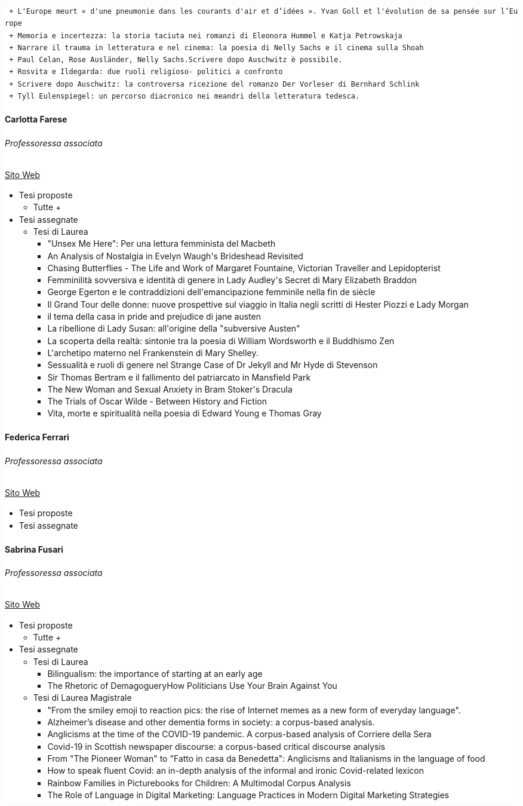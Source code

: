      + L'Europe meurt « d'une pneumonie dans les courants d'air et d’idées ». Yvan Goll et l'évolution de sa pensée sur l’Europe
     + Memoria e incertezza: la storia taciuta nei romanzi di Eleonora Hummel e Katja Petrowskaja
     + Narrare il trauma in letteratura e nel cinema: la poesia di Nelly Sachs e il cinema sulla Shoah
     + Paul Celan, Rose Ausländer, Nelly Sachs.Scrivere dopo Auschwitz è possibile.
     + Rosvita e Ildegarda: due ruoli religioso- politici a confronto
     + Scrivere dopo Auschwitz: la controversa ricezione del romanzo Der Vorleser di Bernhard Schlink
     + Tyll Eulenspiegel: un percorso diacronico nei meandri della letteratura tedesca.

#### Carlotta Farese
###### Professoressa associata
[Sito Web](https://www.unibo.it/sitoweb/carlotta.farese)
 * Tesi proposte
   - Tutte
     + 
 * Tesi assegnate
   - Tesi di Laurea
     + "Unsex Me Here": Per una lettura femminista del Macbeth
     + An Analysis of Nostalgia in Evelyn Waugh's Brideshead Revisited
     + Chasing Butterflies - The Life and Work of Margaret Fountaine, Victorian Traveller and Lepidopterist
     + Femminilità sovversiva e identità di genere in Lady Audley's Secret di Mary Elizabeth Braddon
     + George Egerton e le contraddizioni dell'emancipazione femminile nella fin de siècle
     + Il Grand Tour delle donne: nuove prospettive sul viaggio in Italia negli scritti di Hester Piozzi e Lady Morgan
     + il tema della casa in pride and prejudice di jane austen
     + La ribellione di Lady Susan: all'origine della "subversive Austen"
     + La scoperta della realtà: sintonie tra la poesia di William Wordsworth e il Buddhismo Zen
     + L'archetipo materno nel Frankenstein di Mary Shelley.
     + Sessualità e ruoli di genere nel Strange Case of Dr Jekyll and Mr Hyde di Stevenson
     + Sir Thomas Bertram e il fallimento del patriarcato in Mansfield Park
     + The New Woman and Sexual Anxiety in Bram Stoker's Dracula
     + The Trials of Oscar Wilde - Between History and Fiction
     + Vita, morte e spiritualità nella poesia di Edward Young e Thomas Gray

#### Federica Ferrari
###### Professoressa associata
[Sito Web](https://www.unibo.it/sitoweb/federica.ferrari10)
 * Tesi proposte
 * Tesi assegnate

#### Sabrina Fusari
###### Professoressa associata
[Sito Web](https://www.unibo.it/sitoweb/sabrina.fusari2)
 * Tesi proposte
   - Tutte
     + 
 * Tesi assegnate
   - Tesi di Laurea
     + Bilingualism: the importance of starting at an early age
     + The Rhetoric of DemagogueryHow Politicians Use Your Brain Against You
   - Tesi di Laurea Magistrale
     + "From the smiley emoji to reaction pics: the rise of Internet memes as a new form of everyday language".
     + Alzheimer’s disease and other dementia forms in society: a corpus-based analysis.
     + Anglicisms at the time of the COVID-19 pandemic. A corpus-based analysis of Corriere della Sera
     + Covid-19 in Scottish newspaper discourse: a corpus-based critical discourse analysis
     + From "The Pioneer Woman" to "Fatto in casa da Benedetta": Anglicisms and Italianisms in the language of food
     + How to speak fluent Covid: an in-depth analysis of the informal and ironic Covid-related lexicon
     + Rainbow Families in Picturebooks for Children: A Multimodal Corpus Analysis
     + The Role of Language in Digital Marketing: Language Practices in Modern Digital Marketing Strategies
